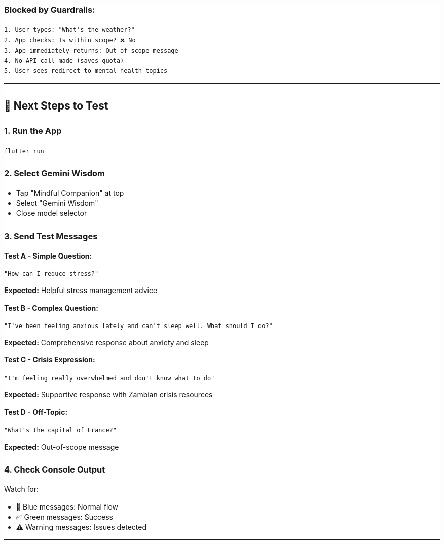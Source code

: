 ### Blocked by Guardrails:
```
1. User types: "What's the weather?"
2. App checks: Is within scope? ❌ No
3. App immediately returns: Out-of-scope message
4. No API call made (saves quota)
5. User sees redirect to mental health topics
```

---

## 🚀 Next Steps to Test

### 1. Run the App
```bash
flutter run
```

### 2. Select Gemini Wisdom
- Tap "Mindful Companion" at top
- Select "Gemini Wisdom"
- Close model selector

### 3. Send Test Messages

**Test A - Simple Question:**
```
"How can I reduce stress?"
```
**Expected:** Helpful stress management advice

**Test B - Complex Question:**
```
"I've been feeling anxious lately and can't sleep well. What should I do?"
```
**Expected:** Comprehensive response about anxiety and sleep

**Test C - Crisis Expression:**
```
"I'm feeling really overwhelmed and don't know what to do"
```
**Expected:** Supportive response with Zambian crisis resources

**Test D - Off-Topic:**
```
"What's the capital of France?"
```
**Expected:** Out-of-scope message

### 4. Check Console Output

Watch for:
- 🔵 Blue messages: Normal flow
- ✅ Green messages: Success
- ⚠️ Warning messages: Issues detected

---